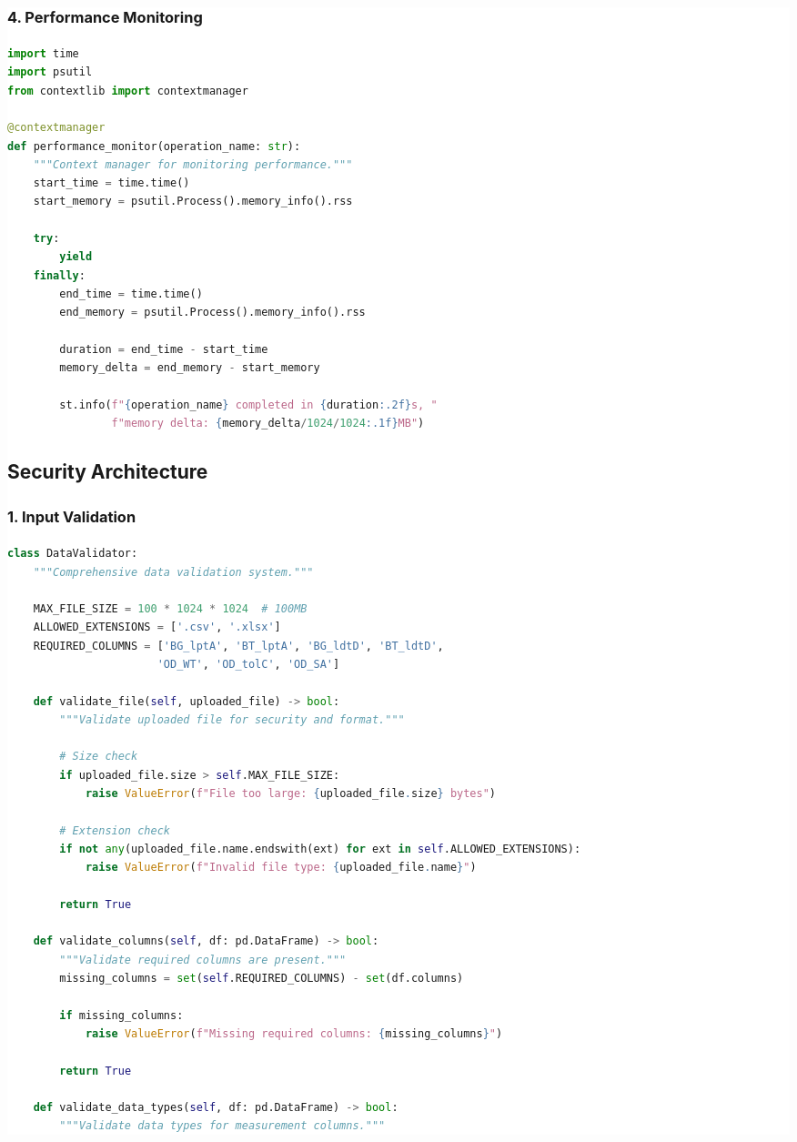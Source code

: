 ### 4. Performance Monitoring

```python
import time
import psutil
from contextlib import contextmanager

@contextmanager
def performance_monitor(operation_name: str):
    """Context manager for monitoring performance."""
    start_time = time.time()
    start_memory = psutil.Process().memory_info().rss
    
    try:
        yield
    finally:
        end_time = time.time()
        end_memory = psutil.Process().memory_info().rss
        
        duration = end_time - start_time
        memory_delta = end_memory - start_memory
        
        st.info(f"{operation_name} completed in {duration:.2f}s, "
                f"memory delta: {memory_delta/1024/1024:.1f}MB")
```

## Security Architecture

### 1. Input Validation

```python
class DataValidator:
    """Comprehensive data validation system."""
    
    MAX_FILE_SIZE = 100 * 1024 * 1024  # 100MB
    ALLOWED_EXTENSIONS = ['.csv', '.xlsx']
    REQUIRED_COLUMNS = ['BG_lptA', 'BT_lptA', 'BG_ldtD', 'BT_ldtD', 
                       'OD_WT', 'OD_tolC', 'OD_SA']
    
    def validate_file(self, uploaded_file) -> bool:
        """Validate uploaded file for security and format."""
        
        # Size check
        if uploaded_file.size > self.MAX_FILE_SIZE:
            raise ValueError(f"File too large: {uploaded_file.size} bytes")
        
        # Extension check
        if not any(uploaded_file.name.endswith(ext) for ext in self.ALLOWED_EXTENSIONS):
            raise ValueError(f"Invalid file type: {uploaded_file.name}")
        
        return True
    
    def validate_columns(self, df: pd.DataFrame) -> bool:
        """Validate required columns are present."""
        missing_columns = set(self.REQUIRED_COLUMNS) - set(df.columns)
        
        if missing_columns:
            raise ValueError(f"Missing required columns: {missing_columns}")
        
        return True
    
    def validate_data_types(self, df: pd.DataFrame) -> bool:
        """Validate data types for measurement columns."""
```